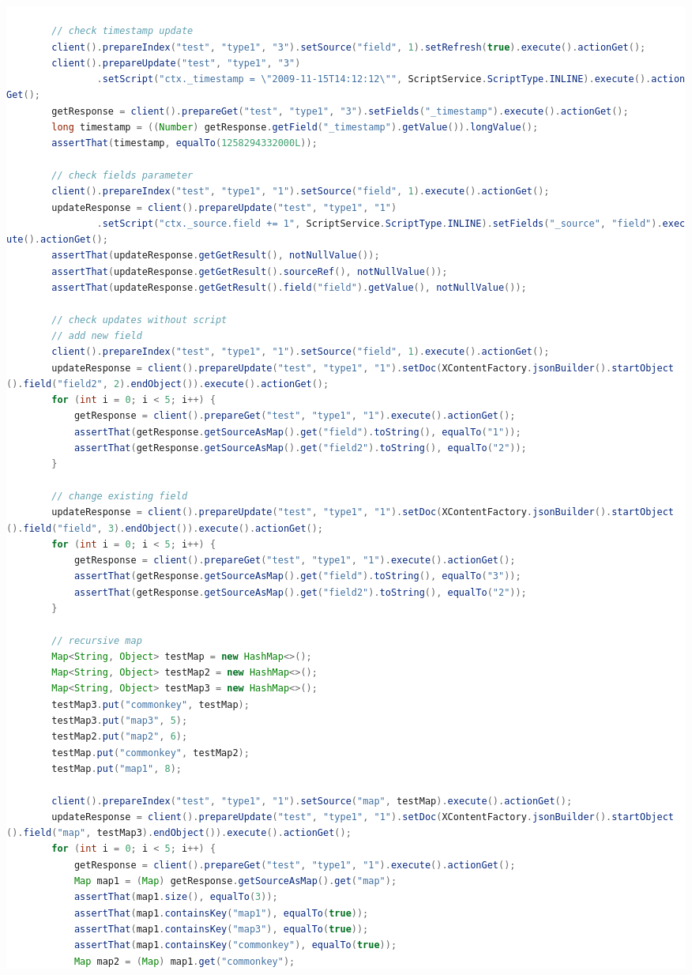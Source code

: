 ```java

        // check timestamp update
        client().prepareIndex("test", "type1", "3").setSource("field", 1).setRefresh(true).execute().actionGet();
        client().prepareUpdate("test", "type1", "3")
                .setScript("ctx._timestamp = \"2009-11-15T14:12:12\"", ScriptService.ScriptType.INLINE).execute().actionGet();
        getResponse = client().prepareGet("test", "type1", "3").setFields("_timestamp").execute().actionGet();
        long timestamp = ((Number) getResponse.getField("_timestamp").getValue()).longValue();
        assertThat(timestamp, equalTo(1258294332000L));

        // check fields parameter
        client().prepareIndex("test", "type1", "1").setSource("field", 1).execute().actionGet();
        updateResponse = client().prepareUpdate("test", "type1", "1")
                .setScript("ctx._source.field += 1", ScriptService.ScriptType.INLINE).setFields("_source", "field").execute().actionGet();
        assertThat(updateResponse.getGetResult(), notNullValue());
        assertThat(updateResponse.getGetResult().sourceRef(), notNullValue());
        assertThat(updateResponse.getGetResult().field("field").getValue(), notNullValue());

        // check updates without script
        // add new field
        client().prepareIndex("test", "type1", "1").setSource("field", 1).execute().actionGet();
        updateResponse = client().prepareUpdate("test", "type1", "1").setDoc(XContentFactory.jsonBuilder().startObject().field("field2", 2).endObject()).execute().actionGet();
        for (int i = 0; i < 5; i++) {
            getResponse = client().prepareGet("test", "type1", "1").execute().actionGet();
            assertThat(getResponse.getSourceAsMap().get("field").toString(), equalTo("1"));
            assertThat(getResponse.getSourceAsMap().get("field2").toString(), equalTo("2"));
        }

        // change existing field
        updateResponse = client().prepareUpdate("test", "type1", "1").setDoc(XContentFactory.jsonBuilder().startObject().field("field", 3).endObject()).execute().actionGet();
        for (int i = 0; i < 5; i++) {
            getResponse = client().prepareGet("test", "type1", "1").execute().actionGet();
            assertThat(getResponse.getSourceAsMap().get("field").toString(), equalTo("3"));
            assertThat(getResponse.getSourceAsMap().get("field2").toString(), equalTo("2"));
        }

        // recursive map
        Map<String, Object> testMap = new HashMap<>();
        Map<String, Object> testMap2 = new HashMap<>();
        Map<String, Object> testMap3 = new HashMap<>();
        testMap3.put("commonkey", testMap);
        testMap3.put("map3", 5);
        testMap2.put("map2", 6);
        testMap.put("commonkey", testMap2);
        testMap.put("map1", 8);

        client().prepareIndex("test", "type1", "1").setSource("map", testMap).execute().actionGet();
        updateResponse = client().prepareUpdate("test", "type1", "1").setDoc(XContentFactory.jsonBuilder().startObject().field("map", testMap3).endObject()).execute().actionGet();
        for (int i = 0; i < 5; i++) {
            getResponse = client().prepareGet("test", "type1", "1").execute().actionGet();
            Map map1 = (Map) getResponse.getSourceAsMap().get("map");
            assertThat(map1.size(), equalTo(3));
            assertThat(map1.containsKey("map1"), equalTo(true));
            assertThat(map1.containsKey("map3"), equalTo(true));
            assertThat(map1.containsKey("commonkey"), equalTo(true));
            Map map2 = (Map) map1.get("commonkey");
```